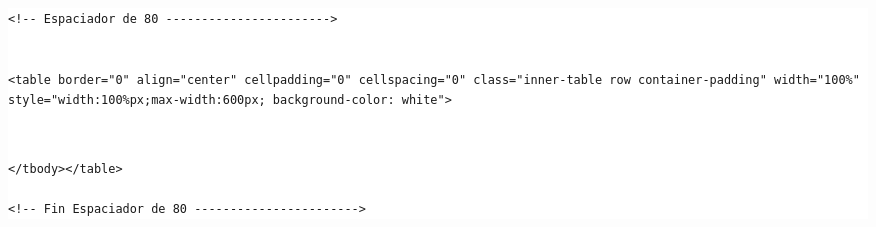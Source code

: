 	<!-- Espaciador de 80 ----------------------->
	
	
	<table border="0" align="center" cellpadding="0" cellspacing="0" class="inner-table row container-padding" width="100%" style="width:100%px;max-width:600px; background-color: white"> 

<tbody><tr>
    <td height="40" style="font-size:80px;line-height:80px;">&nbsp;</td>
    </tr>  
  
    </tbody></table>
	
	<!-- Fin Espaciador de 80 ----------------------->
	
	
	
</body></html>
